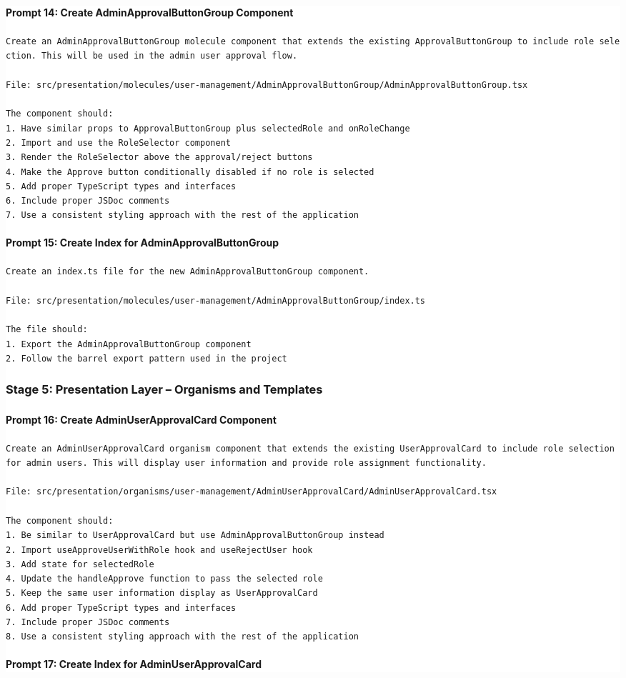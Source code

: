 #### Prompt 14: Create AdminApprovalButtonGroup Component

```text
Create an AdminApprovalButtonGroup molecule component that extends the existing ApprovalButtonGroup to include role selection. This will be used in the admin user approval flow.

File: src/presentation/molecules/user-management/AdminApprovalButtonGroup/AdminApprovalButtonGroup.tsx

The component should:
1. Have similar props to ApprovalButtonGroup plus selectedRole and onRoleChange
2. Import and use the RoleSelector component
3. Render the RoleSelector above the approval/reject buttons
4. Make the Approve button conditionally disabled if no role is selected
5. Add proper TypeScript types and interfaces
6. Include proper JSDoc comments
7. Use a consistent styling approach with the rest of the application
```

#### Prompt 15: Create Index for AdminApprovalButtonGroup

```text
Create an index.ts file for the new AdminApprovalButtonGroup component.

File: src/presentation/molecules/user-management/AdminApprovalButtonGroup/index.ts

The file should:
1. Export the AdminApprovalButtonGroup component
2. Follow the barrel export pattern used in the project
```

### Stage 5: Presentation Layer – Organisms and Templates

#### Prompt 16: Create AdminUserApprovalCard Component

```text
Create an AdminUserApprovalCard organism component that extends the existing UserApprovalCard to include role selection for admin users. This will display user information and provide role assignment functionality.

File: src/presentation/organisms/user-management/AdminUserApprovalCard/AdminUserApprovalCard.tsx

The component should:
1. Be similar to UserApprovalCard but use AdminApprovalButtonGroup instead
2. Import useApproveUserWithRole hook and useRejectUser hook
3. Add state for selectedRole
4. Update the handleApprove function to pass the selected role
5. Keep the same user information display as UserApprovalCard
6. Add proper TypeScript types and interfaces
7. Include proper JSDoc comments
8. Use a consistent styling approach with the rest of the application
```

#### Prompt 17: Create Index for AdminUserApprovalCard
